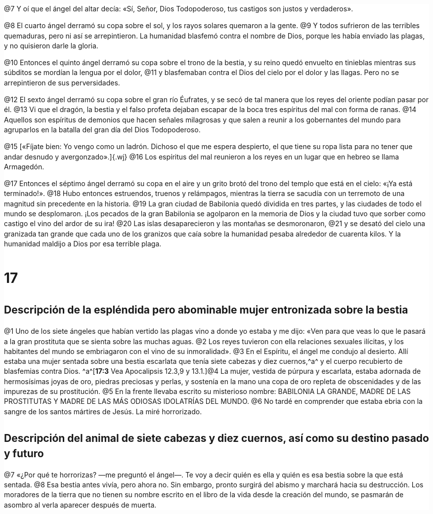 @7 Y oí que el ángel del altar decía: «Sí, Señor, Dios Todopoderoso, tus castigos son justos y verdaderos».

@8 El cuarto ángel derramó su copa sobre el sol, y los rayos solares quemaron a la gente. 
@9 Y todos sufrieron de las terribles quemaduras, pero ni así se arrepintieron. La humanidad blasfemó contra el nombre de Dios, porque les había enviado las plagas, y no quisieron darle la gloria.

@10 Entonces el quinto ángel derramó su copa sobre el trono de la bestia, y su reino quedó envuelto en tinieblas mientras sus súbditos se mordían la lengua por el dolor, 
@11 y blasfemaban contra el Dios del cielo por el dolor y las llagas. Pero no se arrepintieron de sus perversidades.

@12 El sexto ángel derramó su copa sobre el gran río Éufrates, y se secó de tal manera que los reyes del oriente podían pasar por él. 
@13 Vi que el dragón, la bestia y el falso profeta dejaban escapar de la boca tres espíritus del mal con forma de ranas. 
@14 Aquellos son espíritus de demonios que hacen señales milagrosas y que salen a reunir a los gobernantes del mundo para agruparlos en la batalla del gran día del Dios Todopoderoso.

@15 [«Fíjate bien: Yo vengo como un ladrón. Dichoso el que me espera despierto, el que tiene su ropa lista para no tener que andar desnudo y avergonzado».]{.wj} @16 Los espíritus del mal reunieron a los reyes en un lugar que en hebreo se llama Armagedón.

@17 Entonces el séptimo ángel derramó su copa en el aire y un grito brotó del trono del templo que está en el cielo: «¡Ya está terminado!». @18 Hubo entonces estruendos, truenos y relámpagos, mientras la tierra se sacudía con un terremoto de una magnitud sin precedente en la historia. 
@19 La gran ciudad de Babilonia quedó dividida en tres partes, y las ciudades de todo el mundo se desplomaron. ¡Los pecados de la gran Babilonia se agolparon en la memoria de Dios y la ciudad tuvo que sorber como castigo el vino del ardor de su ira! 
@20 Las islas desaparecieron y las montañas se desmoronaron, 
@21 y se desató del cielo una granizada tan grande que cada uno de los granizos que caía sobre la humanidad pesaba alrededor de cuarenta kilos. Y la humanidad maldijo a Dios por esa terrible plaga. 

# 17 
## Descripción de la espléndida pero abominable mujer entronizada sobre la bestia
@1 Uno de los siete ángeles que habían vertido las plagas vino a donde yo estaba y me dijo: «Ven para que veas lo que le pasará a la gran prostituta que se sienta sobre las muchas aguas. 
@2 Los reyes tuvieron con ella relaciones sexuales ilícitas, y los habitantes del mundo se embriagaron con el vino de su inmoralidad». @3 En el Espíritu, el ángel me condujo al desierto. Allí estaba una mujer sentada sobre una bestia escarlata que tenía siete cabezas y diez cuernos,^a^ y el cuerpo recubierto de blasfemias contra Dios. 
^a^[**17:3** Vea Apocalipsis 12.3,9 y 13.1.]@4 La mujer, vestida de púrpura y escarlata, estaba adornada de hermosísimas joyas de oro, piedras preciosas y perlas, y sostenía en la mano una copa de oro repleta de obscenidades y de las impurezas de su prostitución. 
@5 En la frente llevaba escrito su misterioso nombre: BABILONIA LA GRANDE, MADRE DE LAS PROSTITUTAS Y MADRE DE LAS MÁS ODIOSAS IDOLATRÍAS DEL MUNDO. @6 No tardé en comprender que estaba ebria con la sangre de los santos mártires de Jesús. La miré horrorizado.

## Descripción del animal de siete cabezas y diez cuernos, así como su destino pasado y futuro
@7 «¿Por qué te horrorizas? —me preguntó el ángel—. Te voy a decir quién es ella y quién es esa bestia sobre la que está sentada. 
@8 Esa bestia antes vivía, pero ahora no. Sin embargo, pronto surgirá del abismo y marchará hacia su destrucción. Los moradores de la tierra que no tienen su nombre escrito en el libro de la vida desde la creación del mundo, se pasmarán de asombro al verla aparecer después de muerta.
